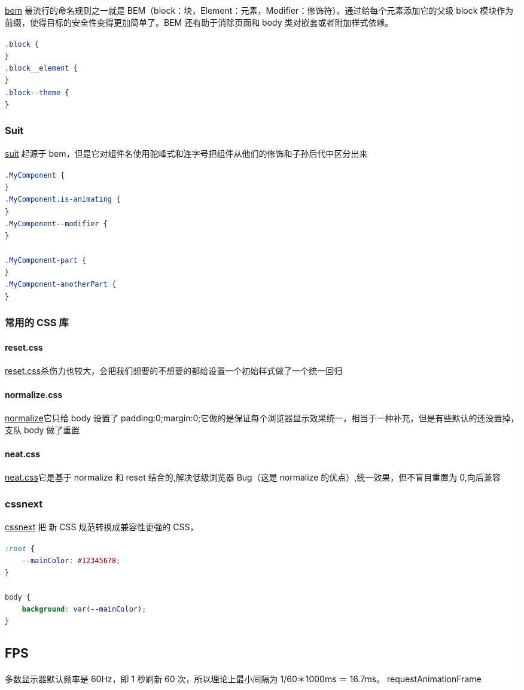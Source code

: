 [bem](http://getbem.com/naming/) 最流行的命名规则之一就是 BEM（block：块，Element：元素，Modifier：修饰符）。通过给每个元素添加它的父级 block 模块作为前缀，使得目标的安全性变得更加简单了。BEM 还有助于消除页面和 body 类对嵌套或者附加样式依赖。

```css
.block {
}
.block__element {
}
.block--theme {
}
```

### Suit

[suit](https://suitcss.github.io/) 起源于 bem，但是它对组件名使用驼峰式和连字号把组件从他们的修饰和子孙后代中区分出来

```css
.MyComponent {
}
.MyComponent.is-animating {
}
.MyComponent--modifier {
}

.MyComponent-part {
}
.MyComponent-anotherPart {
}
```

### 常用的 CSS 库

#### reset.css

[reset.css](https://meyerweb.com/eric/tools/css/reset/)杀伤力也较大，会把我们想要的不想要的都给设置一个初始样式做了一个统一回归

#### normalize.css

[normalize](http://necolas.github.io/normalize.css/)它只给 body 设置了 padding:0;margin:0;它做的是保证每个浏览器显示效果统一，相当于一种补充，但是有些默认的还没置掉，支队 body 做了重置

#### neat.css

[neat.css](http://thx.github.io/cube/)它是基于 normalize 和 reset 结合的,解决低级浏览器 Bug（这是 normalize 的优点）,统一效果，但不盲目重置为 0,向后兼容

### cssnext

[cssnext](https://cssnext.github.io) 把 新 CSS 规范转换成兼容性更强的 CSS，

```css
:root {
    --mainColor: #12345678;
}

body {
    background: var(--mainColor);
}
```

## FPS

多数显示器默认频率是 60Hz，即 1 秒刷新 60 次，所以理论上最小间隔为 1/60＊1000ms ＝ 16.7ms。
requestAnimationFrame
